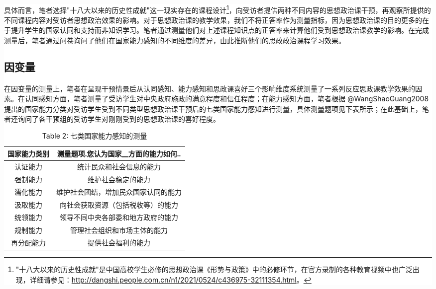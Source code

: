 具体而言，笔者选择"十八大以来的历史性成就"这一现实存在的课程设计[^3]，向受访者提供两种不同内容的思想政治课干预，再观察所提供的不同课程内容对受访者思想政治效果的影响。对于思想政治课的教学效果，我们不将正答率作为测量指标，因为思想政治课的目的更多的在于提升学生的国家认同和支持而非知识学习。笔者通过测量他们对上述课程知识点的正答率来计算他们受到思想政治课教学的影响。在完成测量后，笔者通过问卷询问了他们在国家能力感知的不同维度的差异，由此推断他们的思政政治课程学习效果。

[^3]: "十八大以来的历史性成就"是中国高校学生必修的思想政治课《形势与政策》中的必修环节，在官方录制的各种教育视频中也广泛出现，详细请参见：<http://dangshi.people.com.cn/n1/2021/0524/c436975-32111354.html>。




## 因变量

在因变量的测量上，笔者在呈现干预情景后从认同感知、能力感知和思政课喜好三个影响维度系统测量了一系列反应思政课教学效果的因素。在认同感知方面，笔者测量了受访学生对中央政府施政的满意程度和信任程度；在能力感知方面，笔者根据 @WangShaoGuang2008 提出的国家能力分类对受访学生受到不同类型思想政治课干预后的七类国家能力感知进行测量，具体测量题项见下表所示；在此基础上，笔者还询问了各干预组的受访学生对刚刚受到的思想政治课的喜好程度。

<table class="table" style="margin-left: auto; margin-right: auto;">
<caption>Table 2: 七类国家能力感知的测量</caption>
 <thead>
  <tr>
   <th style="text-align:center;"> 国家能力类别 </th>
   <th style="text-align:center;"> 测量题项.您认为国家__方面的能力如何.. </th>
  </tr>
 </thead>
<tbody>
  <tr>
   <td style="text-align:center;"> 认证能力 </td>
   <td style="text-align:center;"> 统计民众和社会信息的能力 </td>
  </tr>
  <tr>
   <td style="text-align:center;"> 强制能力 </td>
   <td style="text-align:center;"> 维护社会稳定的能力 </td>
  </tr>
  <tr>
   <td style="text-align:center;"> 濡化能力 </td>
   <td style="text-align:center;"> 维护社会团结，增加民众国家认同的能力 </td>
  </tr>
  <tr>
   <td style="text-align:center;"> 汲取能力 </td>
   <td style="text-align:center;"> 向社会获取资源（包括税收等）的能力 </td>
  </tr>
  <tr>
   <td style="text-align:center;"> 统领能力 </td>
   <td style="text-align:center;"> 领导不同中央各部委和地方政府的能力 </td>
  </tr>
  <tr>
   <td style="text-align:center;"> 规制能力 </td>
   <td style="text-align:center;"> 管理社会组织和市场主体的能力 </td>
  </tr>
  <tr>
   <td style="text-align:center;"> 再分配能力 </td>
   <td style="text-align:center;"> 提供社会福利的能力 </td>
  </tr>
</tbody>
</table>


[^1]: 2021年3月6日，中共中央总书记习近平在看望参加全国政协会议的医药卫生界教育界委员时的讲话，请参见：<https://www.chinanews.com/gn/2021/03-30/9443729.shtml>